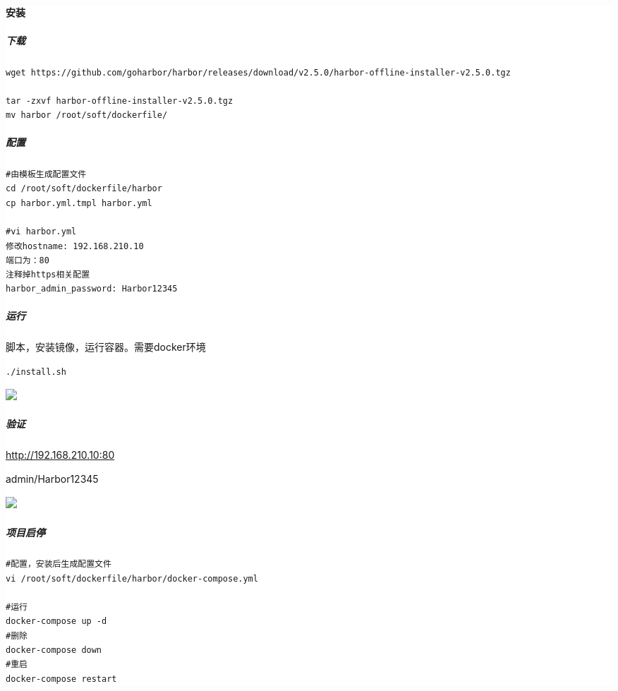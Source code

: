 #### 安装

##### 下载

```
wget https://github.com/goharbor/harbor/releases/download/v2.5.0/harbor-offline-installer-v2.5.0.tgz

tar -zxvf harbor-offline-installer-v2.5.0.tgz
mv harbor /root/soft/dockerfile/
```

##### 配置

```shell
#由模板生成配置文件
cd /root/soft/dockerfile/harbor
cp harbor.yml.tmpl harbor.yml

#vi harbor.yml
修改hostname: 192.168.210.10
端口为：80
注释掉https相关配置
harbor_admin_password: Harbor12345
```

##### 运行

脚本，安装镜像，运行容器。需要docker环境

`./install.sh`

![](https://cdn.jsdelivr.net/gh/dong-jianbin/drawing-bed/mall/20220502100340.png)

##### 验证

http://192.168.210.10:80

admin/Harbor12345

![](https://cdn.jsdelivr.net/gh/dong-jianbin/drawing-bed/mall/20220502101407.png)

##### 项目启停

```shell
#配置，安装后生成配置文件
vi /root/soft/dockerfile/harbor/docker-compose.yml

#运行
docker-compose up -d
#删除
docker-compose down
#重启
docker-compose restart
```
